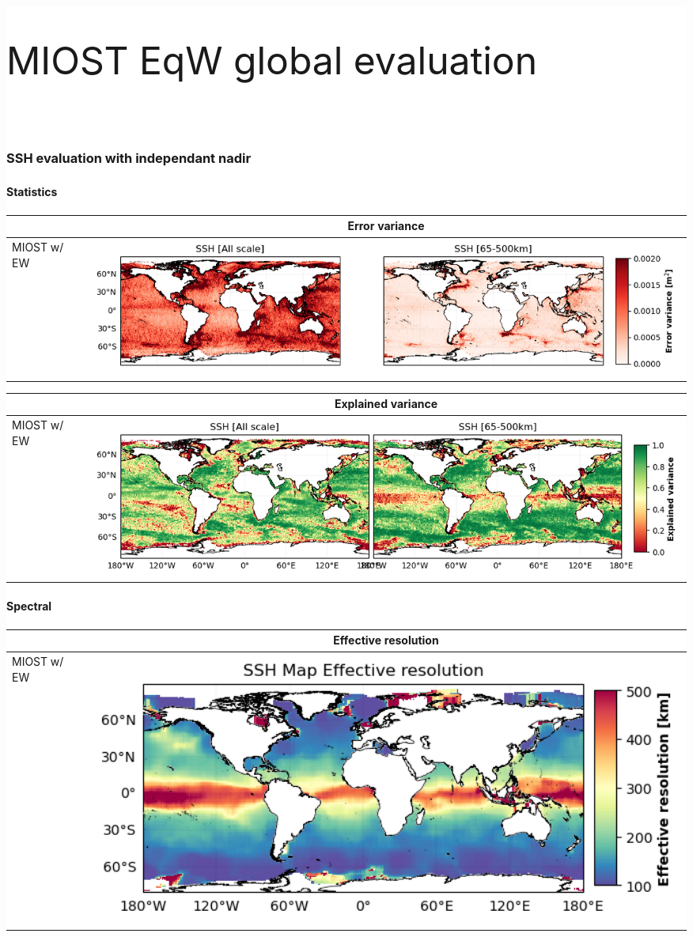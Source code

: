  
<br>  

<font size="7"> MIOST EqW global evaluation </font>

<br> 

<br>  

### SSH evaluation with independant nadir

#### Statistics

|   | Error variance |
| ------ | -------------- | 
| MIOST w/ EW | <img src="../figures/Maps_MIOST-EW_errvar_glob.png" alt="MIOST-EW Error variance" width="800"/> |



|   | Explained variance |
| ------ | -------------- | 
| MIOST w/ EW | <img src="../figures/Maps_MIOST-EW_explvar_glob.png" alt="MIOST-EW Error variance" width="800"/> |


#### Spectral

|   | Effective resolution |
| ------ | -------------- | 
| MIOST w/ EW | <img src="../figures/Maps_MIOST-EW_effres_glob.png" alt="MIOST-EW Effective resolution" width="800"/> |
